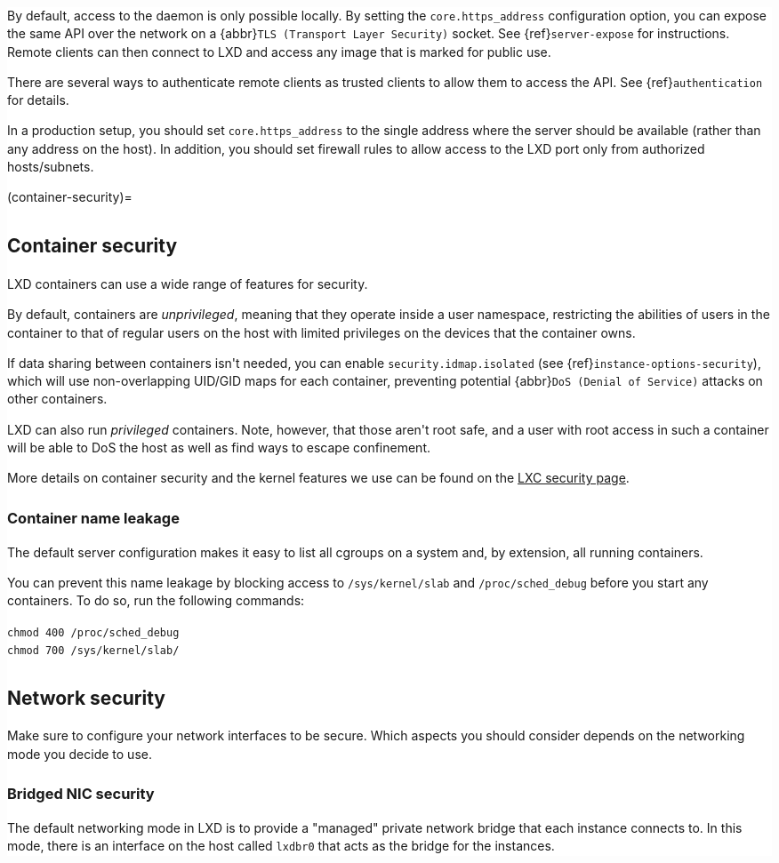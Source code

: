 By default, access to the daemon is only possible locally.
By setting the `core.https_address` configuration option, you can expose the same API over the network on a {abbr}`TLS (Transport Layer Security)` socket.
See {ref}`server-expose` for instructions.
Remote clients can then connect to LXD and access any image that is marked for public use.

There are several ways to authenticate remote clients as trusted clients to allow them to access the API.
See {ref}`authentication` for details.

In a production setup, you should set `core.https_address` to the single address where the server should be available (rather than any address on the host).
In addition, you should set firewall rules to allow access to the LXD port only from authorized hosts/subnets.

(container-security)=
## Container security

LXD containers can use a wide range of features for security.

By default, containers are *unprivileged*, meaning that they operate inside a user namespace, restricting the abilities of users in the container to that of regular users on the host with limited privileges on the devices that the container owns.

If data sharing between containers isn't needed, you can enable `security.idmap.isolated` (see {ref}`instance-options-security`), which will use non-overlapping UID/GID maps for each container, preventing potential {abbr}`DoS (Denial of Service)` attacks on other containers.

LXD can also run *privileged* containers.
Note, however, that those aren't root safe, and a user with root access in such a container will be able to DoS the host as well as find ways to escape confinement.

More details on container security and the kernel features we use can be found on the
[LXC security page](https://linuxcontainers.org/lxc/security/).

### Container name leakage

The default server configuration makes it easy to list all cgroups on a system and, by extension, all running containers.

You can prevent this name leakage by blocking access to `/sys/kernel/slab` and `/proc/sched_debug` before you start any containers.
To do so, run the following commands:

    chmod 400 /proc/sched_debug
    chmod 700 /sys/kernel/slab/

## Network security

Make sure to configure your network interfaces to be secure.
Which aspects you should consider depends on the networking mode you decide to use.

### Bridged NIC security

The default networking mode in LXD is to provide a "managed" private network bridge that each instance connects to.
In this mode, there is an interface on the host called `lxdbr0` that acts as the bridge for the instances.
